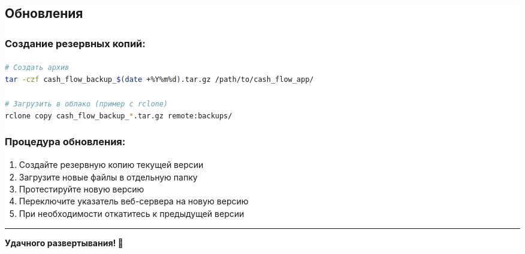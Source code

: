## Обновления

### Создание резервных копий:
```bash
# Создать архив
tar -czf cash_flow_backup_$(date +%Y%m%d).tar.gz /path/to/cash_flow_app/

# Загрузить в облако (пример с rclone)
rclone copy cash_flow_backup_*.tar.gz remote:backups/
```

### Процедура обновления:
1. Создайте резервную копию текущей версии
2. Загрузите новые файлы в отдельную папку
3. Протестируйте новую версию
4. Переключите указатель веб-сервера на новую версию
5. При необходимости откатитесь к предыдущей версии

---

**Удачного развертывания! 🚀**